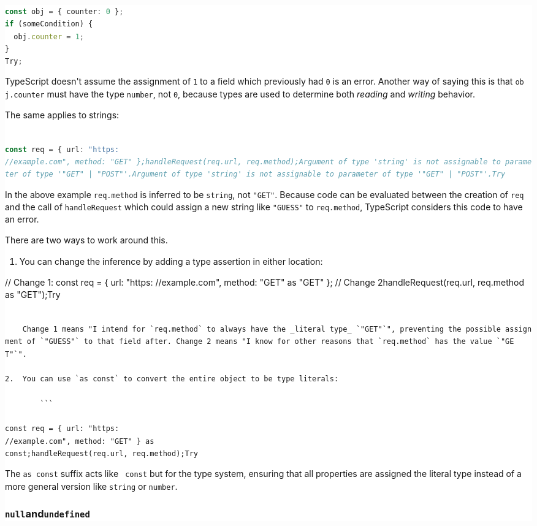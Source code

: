```typescript
const obj = { counter: 0 };
if (someCondition) {
  obj.counter = 1;
}
Try;
```

TypeScript doesn't assume the assignment of `1` to a field which previously had `0` is an error. Another way of saying this is that `obj.counter` must have the type `number`, not `0`, because types are used to determine both _reading_ and _writing_ behavior.

The same applies to strings:

```typescript

const req = { url: "https:
//example.com", method: "GET" };handleRequest(req.url, req.method);Argument of type 'string' is not assignable to parameter of type '"GET" | "POST"'.Argument of type 'string' is not assignable to parameter of type '"GET" | "POST"'.Try
```

In the above example `req.method` is inferred to be `string`, not `"GET"`. Because code can be evaluated between the creation of `req` and the call of `handleRequest` which could assign a new string like `"GUESS"` to `req.method`, TypeScript considers this code to have an error.

There are two ways to work around this.

1.  You can change the inference by adding a type assertion in either location:

    ```

    ```

// Change 1:
const req = { url: "https:
//example.com", method: "GET" as "GET" };
// Change 2handleRequest(req.url, req.method as "GET");Try

````

    Change 1 means "I intend for `req.method` to always have the _literal type_ `"GET"`", preventing the possible assignment of `"GUESS"` to that field after. Change 2 means "I know for other reasons that `req.method` has the value `"GET"`".

2.  You can use `as const` to convert the entire object to be type literals:

        ```

const req = { url: "https:
//example.com", method: "GET" } as
const;handleRequest(req.url, req.method);Try
````

The `as const` suffix acts like ` const` but for the type system, ensuring that all properties are assigned the literal type instead of a more general version like `string` or `number`.

### `null`and`undefined` <a href="#null-and-undefined" id="null-and-undefined"></a>
